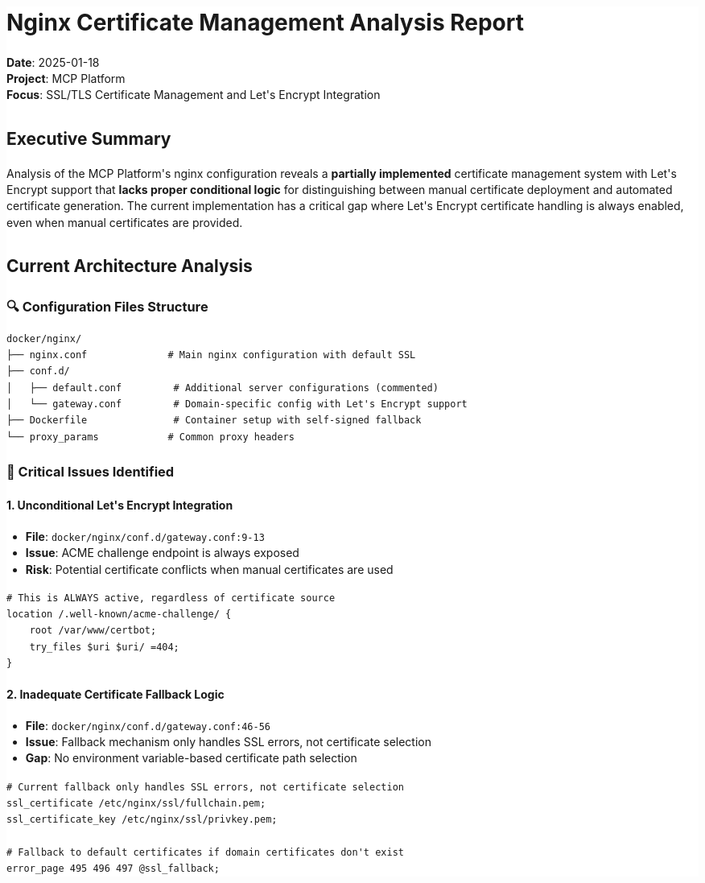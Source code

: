 # Nginx Certificate Management Analysis Report

**Date**: 2025-01-18  
**Project**: MCP Platform  
**Focus**: SSL/TLS Certificate Management and Let's Encrypt Integration  

## Executive Summary

Analysis of the MCP Platform's nginx configuration reveals a **partially implemented** certificate management system with Let's Encrypt support that **lacks proper conditional logic** for distinguishing between manual certificate deployment and automated certificate generation. The current implementation has a critical gap where Let's Encrypt certificate handling is always enabled, even when manual certificates are provided.

## Current Architecture Analysis

### 🔍 Configuration Files Structure

```
docker/nginx/
├── nginx.conf              # Main nginx configuration with default SSL
├── conf.d/
│   ├── default.conf         # Additional server configurations (commented)
│   └── gateway.conf         # Domain-specific config with Let's Encrypt support
├── Dockerfile               # Container setup with self-signed fallback
└── proxy_params            # Common proxy headers
```

### 🚨 Critical Issues Identified

#### 1. **Unconditional Let's Encrypt Integration**
- **File**: `docker/nginx/conf.d/gateway.conf:9-13`
- **Issue**: ACME challenge endpoint is always exposed
- **Risk**: Potential certificate conflicts when manual certificates are used

```nginx
# This is ALWAYS active, regardless of certificate source
location /.well-known/acme-challenge/ {
    root /var/www/certbot;
    try_files $uri $uri/ =404;
}
```

#### 2. **Inadequate Certificate Fallback Logic**
- **File**: `docker/nginx/conf.d/gateway.conf:46-56`
- **Issue**: Fallback mechanism only handles SSL errors, not certificate selection
- **Gap**: No environment variable-based certificate path selection

```nginx
# Current fallback only handles SSL errors, not certificate selection
ssl_certificate /etc/nginx/ssl/fullchain.pem;
ssl_certificate_key /etc/nginx/ssl/privkey.pem;

# Fallback to default certificates if domain certificates don't exist
error_page 495 496 497 @ssl_fallback;
```
